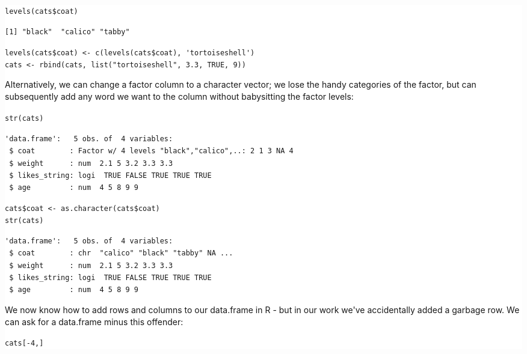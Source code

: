 
~~~sourcecode
levels(cats$coat)
~~~



~~~output
[1] "black"  "calico" "tabby" 

~~~



~~~sourcecode
levels(cats$coat) <- c(levels(cats$coat), 'tortoiseshell')
cats <- rbind(cats, list("tortoiseshell", 3.3, TRUE, 9))
~~~

Alternatively, we can change a factor column to a character vector; we lose the handy categories of the factor, but can subsequently add any word we want to the column without babysitting the factor levels:


~~~sourcecode
str(cats)
~~~



~~~output
'data.frame':	5 obs. of  4 variables:
 $ coat        : Factor w/ 4 levels "black","calico",..: 2 1 3 NA 4
 $ weight      : num  2.1 5 3.2 3.3 3.3
 $ likes_string: logi  TRUE FALSE TRUE TRUE TRUE
 $ age         : num  4 5 8 9 9

~~~



~~~sourcecode
cats$coat <- as.character(cats$coat)
str(cats)
~~~



~~~output
'data.frame':	5 obs. of  4 variables:
 $ coat        : chr  "calico" "black" "tabby" NA ...
 $ weight      : num  2.1 5 3.2 3.3 3.3
 $ likes_string: logi  TRUE FALSE TRUE TRUE TRUE
 $ age         : num  4 5 8 9 9

~~~

We now know how to add rows and columns to our data.frame in R - but in our work we've accidentally added a garbage row. We can ask for a data.frame minus this offender:


~~~sourcecode
cats[-4,]
~~~
